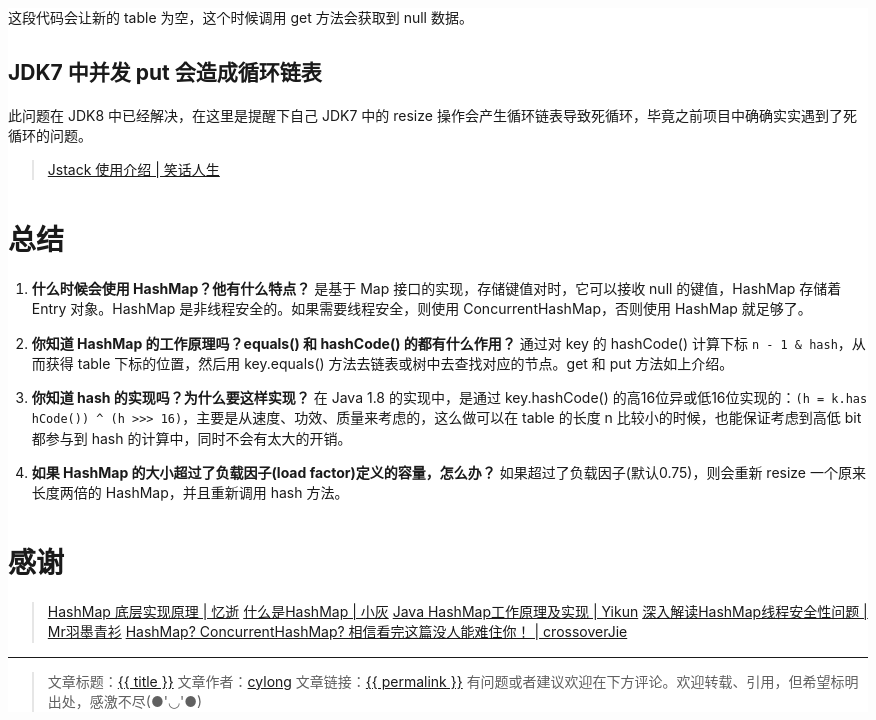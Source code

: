 这段代码会让新的 table 为空，这个时候调用 get 方法会获取到 null 数据。

## JDK7 中并发 put 会造成循环链表

此问题在 JDK8 中已经解决，在这里是提醒下自己 JDK7 中的 resize 操作会产生循环链表导致死循环，毕竟之前项目中确确实实遇到了死循环的问题。
> [Jstack 使用介绍 | 笑话人生][1]

# 总结

1. **什么时候会使用 HashMap？他有什么特点？**
是基于 Map 接口的实现，存储键值对时，它可以接收 null 的键值，HashMap 存储着 Entry 对象。HashMap 是非线程安全的。如果需要线程安全，则使用 ConcurrentHashMap，否则使用 HashMap 就足够了。

2. **你知道 HashMap 的工作原理吗？equals() 和 hashCode() 的都有什么作用？**
通过对 key 的 hashCode() 计算下标 `n - 1 & hash`，从而获得 table 下标的位置，然后用 key.equals() 方法去链表或树中去查找对应的节点。get 和 put 方法如上介绍。

3. **你知道 hash 的实现吗？为什么要这样实现？**
在 Java 1.8 的实现中，是通过 key.hashCode() 的高16位异或低16位实现的：`(h = k.hashCode()) ^ (h >>> 16)`，主要是从速度、功效、质量来考虑的，这么做可以在 table 的长度 n 比较小的时候，也能保证考虑到高低 bit 都参与到 hash 的计算中，同时不会有太大的开销。

4. **如果 HashMap 的大小超过了负载因子(load factor)定义的容量，怎么办？**
如果超过了负载因子(默认0.75)，则会重新 resize 一个原来长度两倍的 HashMap，并且重新调用 hash 方法。

# 感谢

> [HashMap 底层实现原理 | 忆逝][2]
> [什么是HashMap | 小灰][3]
> [Java HashMap工作原理及实现 | Yikun][4]
> [深入解读HashMap线程安全性问题 | Mr羽墨青衫][5]
> [HashMap? ConcurrentHashMap? 相信看完这篇没人能难住你！ | crossoverJie][6]

---

> 文章标题：<a href='{{ permalink }}' title='{{ title }}' >{{ title }}</a>
> 文章作者：[cylong](http://www.cylong.com/about/ "cylong")
> 文章链接：<a href='{{ permalink }}' title='{{ title }}' >{{ permalink }}</a>
> 有问题或者建议欢迎在下方评论。欢迎转载、引用，但希望标明出处，感激不尽(●'◡'●)

[1]: /blog/2019/09/10/jstack/ "Jstack 使用介绍 | 笑话人生"
[2]: https://juejin.im/post/6844903744711163911 "HashMap底层实现原理 | 忆逝"
[3]: https://zhuanlan.zhihu.com/p/31610616 "什么是HashMap | 小灰"
[4]: https://yikun.github.io/2015/04/01/Java-HashMap%E5%B7%A5%E4%BD%9C%E5%8E%9F%E7%90%86%E5%8F%8A%E5%AE%9E%E7%8E%B0/ "Java HashMap工作原理及实现 | Yikun"
[5]: https://juejin.im/post/6844903796225605640 "深入解读HashMap线程安全性问题 | Mr羽墨青衫"
[6]: https://crossoverjie.top/2018/07/23/java-senior/ConcurrentHashMap/ "HashMap? ConcurrentHashMap? 相信看完这篇没人能难住你！ | crossoverJie"
